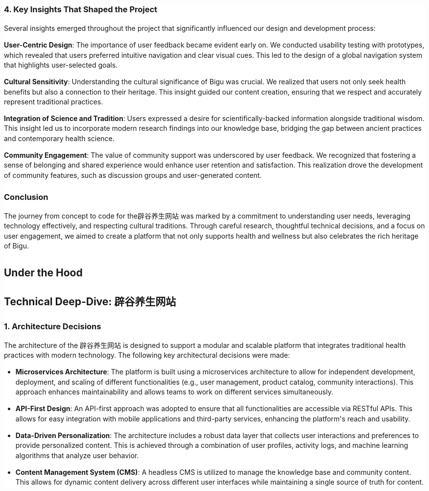 ### 4. Key Insights That Shaped the Project

Several insights emerged throughout the project that significantly influenced our design and development process:

**User-Centric Design**: The importance of user feedback became evident early on. We conducted usability testing with prototypes, which revealed that users preferred intuitive navigation and clear visual cues. This led to the design of a global navigation system that highlights user-selected goals.

**Cultural Sensitivity**: Understanding the cultural significance of Bigu was crucial. We realized that users not only seek health benefits but also a connection to their heritage. This insight guided our content creation, ensuring that we respect and accurately represent traditional practices.

**Integration of Science and Tradition**: Users expressed a desire for scientifically-backed information alongside traditional wisdom. This insight led us to incorporate modern research findings into our knowledge base, bridging the gap between ancient practices and contemporary health science.

**Community Engagement**: The value of community support was underscored by user feedback. We recognized that fostering a sense of belonging and shared experience would enhance user retention and satisfaction. This realization drove the development of community features, such as discussion groups and user-generated content.

### Conclusion

The journey from concept to code for the辟谷养生网站 was marked by a commitment to understanding user needs, leveraging technology effectively, and respecting cultural traditions. Through careful research, thoughtful technical decisions, and a focus on user engagement, we aimed to create a platform that not only supports health and wellness but also celebrates the rich heritage of Bigu.

## Under the Hood

## Technical Deep-Dive: 辟谷养生网站

### 1. Architecture Decisions

The architecture of the 辟谷养生网站 is designed to support a modular and scalable platform that integrates traditional health practices with modern technology. The following key architectural decisions were made:

- **Microservices Architecture**: The platform is built using a microservices architecture to allow for independent development, deployment, and scaling of different functionalities (e.g., user management, product catalog, community interactions). This approach enhances maintainability and allows teams to work on different services simultaneously.

- **API-First Design**: An API-first approach was adopted to ensure that all functionalities are accessible via RESTful APIs. This allows for easy integration with mobile applications and third-party services, enhancing the platform's reach and usability.

- **Data-Driven Personalization**: The architecture includes a robust data layer that collects user interactions and preferences to provide personalized content. This is achieved through a combination of user profiles, activity logs, and machine learning algorithms that analyze user behavior.

- **Content Management System (CMS)**: A headless CMS is utilized to manage the knowledge base and community content. This allows for dynamic content delivery across different user interfaces while maintaining a single source of truth for content.

